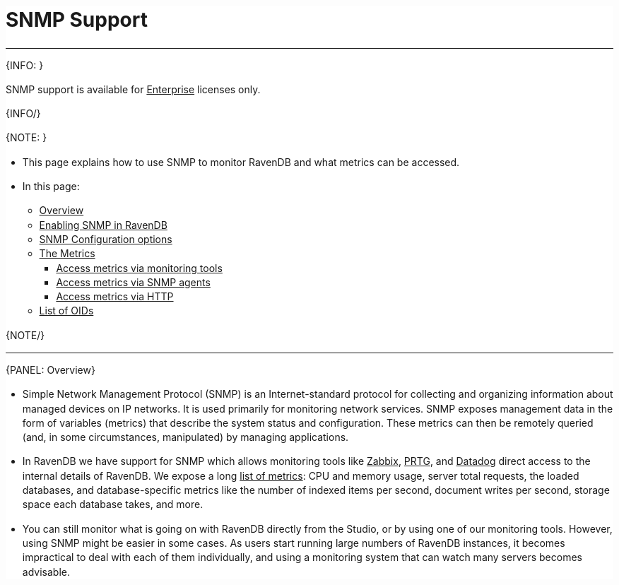 # SNMP Support

---

{INFO: }

SNMP support is available for [Enterprise](../../../start/licensing/licensing-overview#enterprise) licenses only.

{INFO/}

{NOTE: }

* This page explains how to use SNMP to monitor RavenDB and what metrics can be accessed.

* In this page:
    * [Overview](../../../server/administration/snmp/snmp#overview)
    * [Enabling SNMP in RavenDB](../../../server/administration/snmp/snmp#enabling-snmp-in-ravendb)
    * [SNMP Configuration options](../../../server/administration/snmp/snmp#snmp-configuration-options)
    * [The Metrics](../../../server/administration/snmp/snmp#the-metrics)
        * [Access metrics via monitoring tools](../../../server/administration/snmp/snmp#access-metrics-via-monitoring-tools)
        * [Access metrics via SNMP agents](../../../server/administration/snmp/snmp#access-metrics-via-snmp-agents)
        * [Access metrics via HTTP](../../../server/administration/snmp/snmp#access-metrics-via-http)
    * [List of OIDs](../../../server/administration/snmp/snmp#list-of-oids)

{NOTE/}

---

{PANEL: Overview}

* Simple Network Management Protocol (SNMP) is an Internet-standard protocol for collecting and organizing
  information about managed devices on IP networks. It is used primarily for monitoring network services.
  SNMP exposes management data in the form of variables (metrics) that describe the system status and
  configuration. These metrics can then be remotely queried (and, in some circumstances, manipulated) by
  managing applications.

* In RavenDB we have support for SNMP which allows monitoring tools like [Zabbix](https://www.zabbix.com),
  [PRTG](https://www.paessler.com/prtg), and [Datadog](https://www.datadoghq.com/) direct access to the
  internal details of RavenDB. We expose a long [list of metrics](../../../server/administration/snmp/snmp#list-of-oids): CPU and memory usage, server total requests,
  the loaded databases, and database-specific metrics like the number of indexed items per second,
  document writes per second, storage space each database takes, and more.

* You can still monitor what is going on with RavenDB directly from the Studio, or by using one of our
  monitoring tools. However, using SNMP might be easier in some cases. As users start running large numbers
  of RavenDB instances, it becomes impractical to deal with each of them individually, and using a monitoring
  system that can watch many servers becomes advisable.
